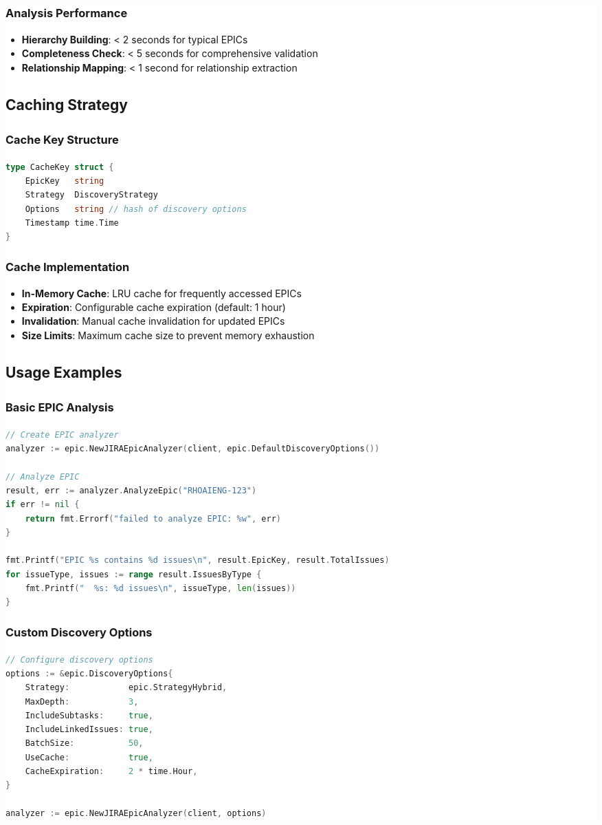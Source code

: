 ### Analysis Performance
- **Hierarchy Building**: < 2 seconds for typical EPICs
- **Completeness Check**: < 5 seconds for comprehensive validation
- **Relationship Mapping**: < 1 second for relationship extraction

## Caching Strategy

### Cache Key Structure
```go
type CacheKey struct {
    EpicKey   string
    Strategy  DiscoveryStrategy
    Options   string // hash of discovery options
    Timestamp time.Time
}
```

### Cache Implementation
- **In-Memory Cache**: LRU cache for frequently accessed EPICs
- **Expiration**: Configurable cache expiration (default: 1 hour)
- **Invalidation**: Manual cache invalidation for updated EPICs
- **Size Limits**: Maximum cache size to prevent memory exhaustion

## Usage Examples

### Basic EPIC Analysis
```go
// Create EPIC analyzer
analyzer := epic.NewJIRAEpicAnalyzer(client, epic.DefaultDiscoveryOptions())

// Analyze EPIC
result, err := analyzer.AnalyzeEpic("RHOAIENG-123")
if err != nil {
    return fmt.Errorf("failed to analyze EPIC: %w", err)
}

fmt.Printf("EPIC %s contains %d issues\n", result.EpicKey, result.TotalIssues)
for issueType, issues := range result.IssuesByType {
    fmt.Printf("  %s: %d issues\n", issueType, len(issues))
}
```

### Custom Discovery Options
```go
// Configure discovery options
options := &epic.DiscoveryOptions{
    Strategy:            epic.StrategyHybrid,
    MaxDepth:            3,
    IncludeSubtasks:     true,
    IncludeLinkedIssues: true,
    BatchSize:           50,
    UseCache:            true,
    CacheExpiration:     2 * time.Hour,
}

analyzer := epic.NewJIRAEpicAnalyzer(client, options)
```
